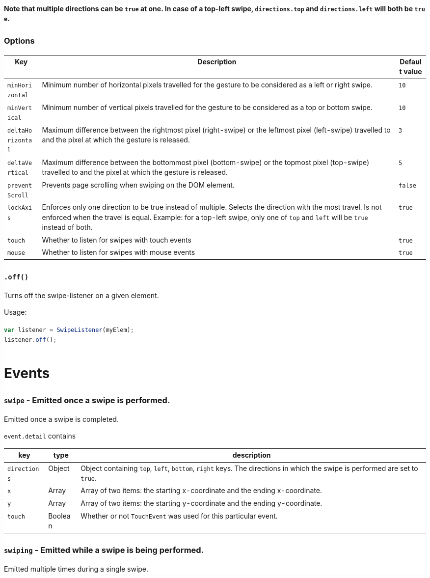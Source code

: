 **Note that multiple directions can be `true` at one. In case of a top-left swipe, `directions.top` and `directions.left` will both be `true`.**

### Options

| Key | Description | Default value |
| --- | --- | --- |
| `minHorizontal` | Minimum number of horizontal pixels travelled for the gesture to be considered as a left or right swipe. | `10` |
| `minVertical` | Minimum number of vertical pixels travelled for the gesture to be considered as a top or bottom swipe. | `10` |
| `deltaHorizontal` | Maximum difference between the rightmost pixel (right-swipe) or the leftmost pixel (left-swipe) travelled to and the pixel at which the gesture is released. | `3` |
| `deltaVertical` | Maximum difference between the bottommost pixel (bottom-swipe) or the topmost pixel (top-swipe) travelled to and the pixel at which the gesture is released. | `5` |
| `preventScroll` | Prevents page scrolling when swiping on the DOM element. | `false` |
| `lockAxis` | Enforces only one direction to be true instead of multiple. Selects the direction with the most travel. Is not enforced when the travel is equal. Example: for a top-left swipe, only one of `top` and `left` will be `true` instead of both. | `true` |
| `touch` | Whether to listen for swipes with touch events | `true` |
| `mouse` | Whether to listen for swipes with mouse events | `true` |

### `.off()`

Turns off the swipe-listener on a given element.

Usage:

```js
var listener = SwipeListener(myElem);
listener.off();
```

# Events

### `swipe` - Emitted once a swipe is performed.

Emitted once a swipe is completed.

`event.detail` contains

| key | type | description |
| --- | --- | --- |
| `directions` | Object | Object containing `top`, `left`, `bottom`, `right` keys. The directions in which the swipe is performed are set to `true`. |
| `x` | Array | Array of two items: the starting x-coordinate and the ending x-coordinate. |
| `y` | Array | Array of two items: the starting y-coordinate and the ending y-coordinate. |
| `touch` | Boolean | Whether or not `TouchEvent` was used for this particular event. |

### `swiping` - Emitted while a swipe is being performed.

Emitted multiple times during a single swipe.
